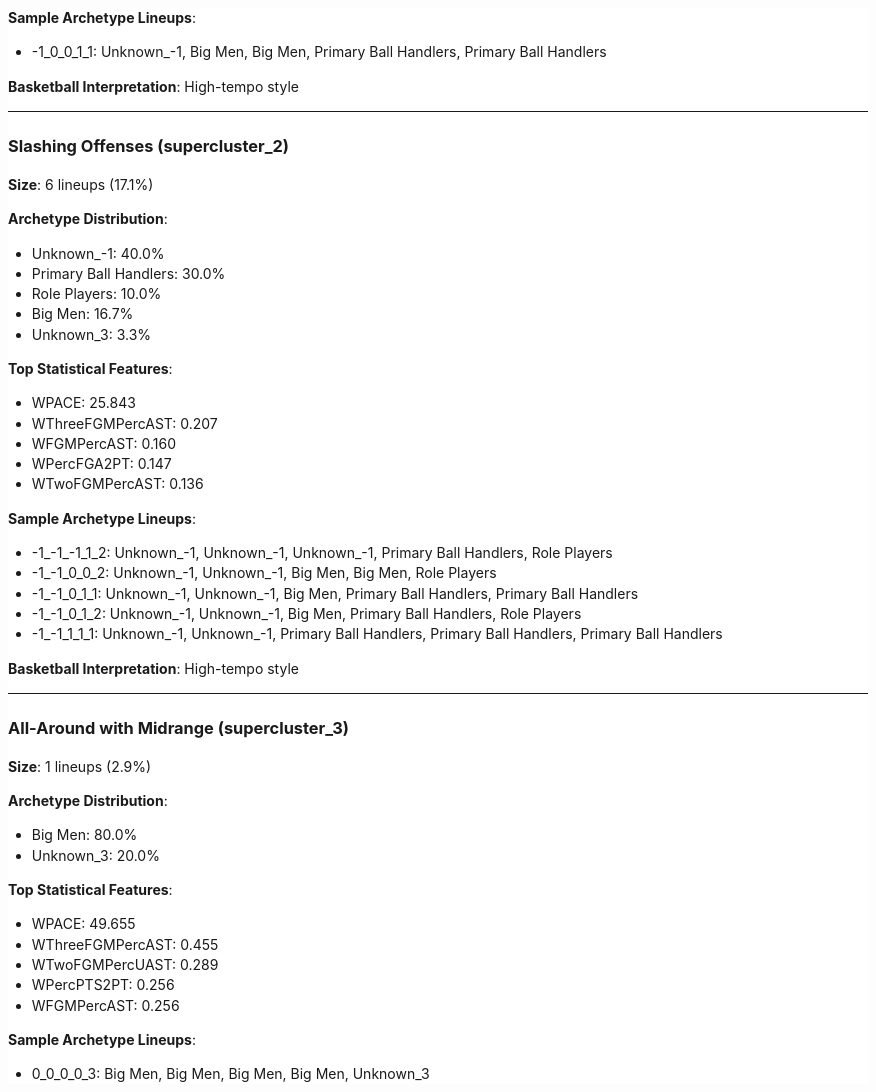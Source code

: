 **Sample Archetype Lineups**:
  - -1_0_0_1_1: Unknown_-1, Big Men, Big Men, Primary Ball Handlers, Primary Ball Handlers

**Basketball Interpretation**:
  High-tempo style

--------------------------------------------------

### Slashing Offenses (supercluster_2)
**Size**: 6 lineups (17.1%)

**Archetype Distribution**:
  - Unknown_-1: 40.0%
  - Primary Ball Handlers: 30.0%
  - Role Players: 10.0%
  - Big Men: 16.7%
  - Unknown_3: 3.3%

**Top Statistical Features**:
  - WPACE: 25.843
  - WThreeFGMPercAST: 0.207
  - WFGMPercAST: 0.160
  - WPercFGA2PT: 0.147
  - WTwoFGMPercAST: 0.136

**Sample Archetype Lineups**:
  - -1_-1_-1_1_2: Unknown_-1, Unknown_-1, Unknown_-1, Primary Ball Handlers, Role Players
  - -1_-1_0_0_2: Unknown_-1, Unknown_-1, Big Men, Big Men, Role Players
  - -1_-1_0_1_1: Unknown_-1, Unknown_-1, Big Men, Primary Ball Handlers, Primary Ball Handlers
  - -1_-1_0_1_2: Unknown_-1, Unknown_-1, Big Men, Primary Ball Handlers, Role Players
  - -1_-1_1_1_1: Unknown_-1, Unknown_-1, Primary Ball Handlers, Primary Ball Handlers, Primary Ball Handlers

**Basketball Interpretation**:
  High-tempo style

--------------------------------------------------

### All-Around with Midrange (supercluster_3)
**Size**: 1 lineups (2.9%)

**Archetype Distribution**:
  - Big Men: 80.0%
  - Unknown_3: 20.0%

**Top Statistical Features**:
  - WPACE: 49.655
  - WThreeFGMPercAST: 0.455
  - WTwoFGMPercUAST: 0.289
  - WPercPTS2PT: 0.256
  - WFGMPercAST: 0.256

**Sample Archetype Lineups**:
  - 0_0_0_0_3: Big Men, Big Men, Big Men, Big Men, Unknown_3
